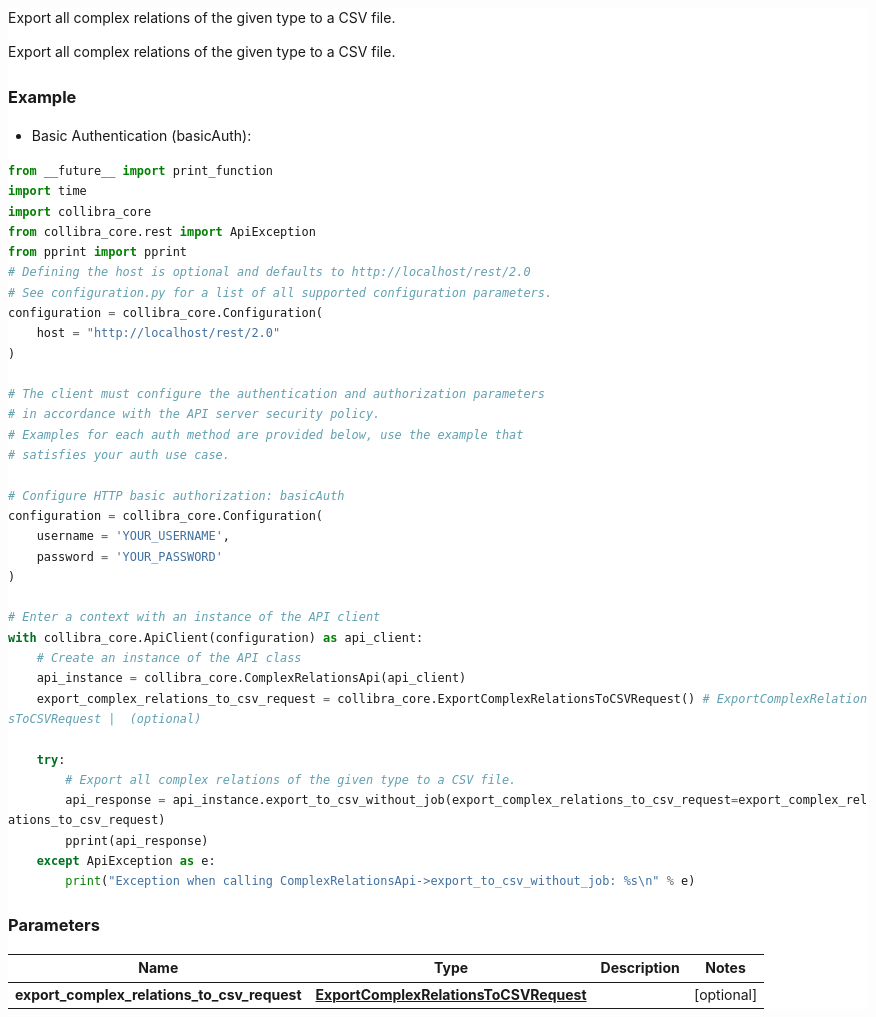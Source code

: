 Export all complex relations of the given type to a CSV file.

Export all complex relations of the given type to a CSV file.

### Example

* Basic Authentication (basicAuth):
```python
from __future__ import print_function
import time
import collibra_core
from collibra_core.rest import ApiException
from pprint import pprint
# Defining the host is optional and defaults to http://localhost/rest/2.0
# See configuration.py for a list of all supported configuration parameters.
configuration = collibra_core.Configuration(
    host = "http://localhost/rest/2.0"
)

# The client must configure the authentication and authorization parameters
# in accordance with the API server security policy.
# Examples for each auth method are provided below, use the example that
# satisfies your auth use case.

# Configure HTTP basic authorization: basicAuth
configuration = collibra_core.Configuration(
    username = 'YOUR_USERNAME',
    password = 'YOUR_PASSWORD'
)

# Enter a context with an instance of the API client
with collibra_core.ApiClient(configuration) as api_client:
    # Create an instance of the API class
    api_instance = collibra_core.ComplexRelationsApi(api_client)
    export_complex_relations_to_csv_request = collibra_core.ExportComplexRelationsToCSVRequest() # ExportComplexRelationsToCSVRequest |  (optional)

    try:
        # Export all complex relations of the given type to a CSV file.
        api_response = api_instance.export_to_csv_without_job(export_complex_relations_to_csv_request=export_complex_relations_to_csv_request)
        pprint(api_response)
    except ApiException as e:
        print("Exception when calling ComplexRelationsApi->export_to_csv_without_job: %s\n" % e)
```

### Parameters

Name | Type | Description  | Notes
------------- | ------------- | ------------- | -------------
 **export_complex_relations_to_csv_request** | [**ExportComplexRelationsToCSVRequest**](ExportComplexRelationsToCSVRequest.md)|  | [optional] 
